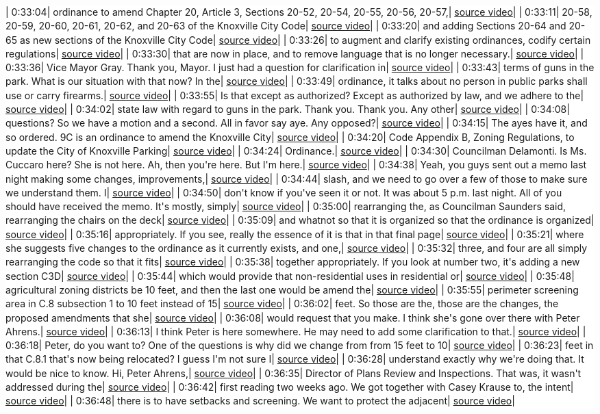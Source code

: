 | 0:33:04| ordinance to amend Chapter 20, Article 3, Sections 20-52, 20-54, 20-55, 20-56, 20-57,| [source video](https://archive.org/details/CityCouncil170926?start=1984)|
| 0:33:11| 20-58, 20-59, 20-60, 20-61, 20-62, and 20-63 of the Knoxville City Code| [source video](https://archive.org/details/CityCouncil170926?start=1991)|
| 0:33:20| and adding Sections 20-64 and 20-65 as new sections of the Knoxville City Code| [source video](https://archive.org/details/CityCouncil170926?start=2000)|
| 0:33:26| to augment and clarify existing ordinances, codify certain regulations| [source video](https://archive.org/details/CityCouncil170926?start=2006)|
| 0:33:30| that are now in place, and to remove language that is no longer necessary.| [source video](https://archive.org/details/CityCouncil170926?start=2010)|
| 0:33:36| Vice Mayor Gray. Thank you, Mayor. I just had a question for clarification in| [source video](https://archive.org/details/CityCouncil170926?start=2016)|
| 0:33:43| terms of guns in the park. What is our situation with that now? In the| [source video](https://archive.org/details/CityCouncil170926?start=2023)|
| 0:33:49| ordinance, it talks about no person in public parks shall use or carry firearms.| [source video](https://archive.org/details/CityCouncil170926?start=2029)|
| 0:33:55| Is that except as authorized? Except as authorized by law, and we adhere to the| [source video](https://archive.org/details/CityCouncil170926?start=2035)|
| 0:34:02| state law with regard to guns in the park. Thank you. Thank you. Any other| [source video](https://archive.org/details/CityCouncil170926?start=2042)|
| 0:34:08| questions? So we have a motion and a second. All in favor say aye. Any opposed?| [source video](https://archive.org/details/CityCouncil170926?start=2048)|
| 0:34:15| The ayes have it, and so ordered. 9C is an ordinance to amend the Knoxville City| [source video](https://archive.org/details/CityCouncil170926?start=2055)|
| 0:34:20| Code Appendix B, Zoning Regulations, to update the City of Knoxville Parking| [source video](https://archive.org/details/CityCouncil170926?start=2060)|
| 0:34:24| Ordinance.| [source video](https://archive.org/details/CityCouncil170926?start=2064)|
| 0:34:30| Councilman Delamonti. Is Ms. Cuccaro here? She is not here. Ah, then you're here. But I'm here.| [source video](https://archive.org/details/CityCouncil170926?start=2070)|
| 0:34:38| Yeah, you guys sent out a memo last night making some changes, improvements,| [source video](https://archive.org/details/CityCouncil170926?start=2078)|
| 0:34:44| slash, and we need to go over a few of those to make sure we understand them. I| [source video](https://archive.org/details/CityCouncil170926?start=2084)|
| 0:34:50| don't know if you've seen it or not. It was about 5 p.m. last night. All of you should have received the memo. It's mostly, simply| [source video](https://archive.org/details/CityCouncil170926?start=2090)|
| 0:35:00| rearranging the, as Councilman Saunders said, rearranging the chairs on the deck| [source video](https://archive.org/details/CityCouncil170926?start=2100)|
| 0:35:09| and whatnot so that it is organized so that the ordinance is organized| [source video](https://archive.org/details/CityCouncil170926?start=2109)|
| 0:35:16| appropriately. If you see, really the essence of it is that in that final page| [source video](https://archive.org/details/CityCouncil170926?start=2116)|
| 0:35:21| where she suggests five changes to the ordinance as it currently exists, and one,| [source video](https://archive.org/details/CityCouncil170926?start=2121)|
| 0:35:32| three, and four are all simply rearranging the code so that it fits| [source video](https://archive.org/details/CityCouncil170926?start=2132)|
| 0:35:38| together appropriately. If you look at number two, it's adding a new section C3D| [source video](https://archive.org/details/CityCouncil170926?start=2138)|
| 0:35:44| which would provide that non-residential uses in residential or| [source video](https://archive.org/details/CityCouncil170926?start=2144)|
| 0:35:48| agricultural zoning districts be 10 feet, and then the last one would be amend the| [source video](https://archive.org/details/CityCouncil170926?start=2148)|
| 0:35:55| perimeter screening area in C.8 subsection 1 to 10 feet instead of 15| [source video](https://archive.org/details/CityCouncil170926?start=2155)|
| 0:36:02| feet. So those are the, those are the changes, the proposed amendments that she| [source video](https://archive.org/details/CityCouncil170926?start=2162)|
| 0:36:08| would request that you make. I think she's gone over there with Peter Ahrens.| [source video](https://archive.org/details/CityCouncil170926?start=2168)|
| 0:36:13| I think Peter is here somewhere. He may need to add some clarification to that.| [source video](https://archive.org/details/CityCouncil170926?start=2173)|
| 0:36:18| Peter, do you want to? One of the questions is why did we change from from 15 feet to 10| [source video](https://archive.org/details/CityCouncil170926?start=2178)|
| 0:36:23| feet in that C.8.1 that's now being relocated? I guess I'm not sure I| [source video](https://archive.org/details/CityCouncil170926?start=2183)|
| 0:36:28| understand exactly why we're doing that. It would be nice to know. Hi, Peter Ahrens,| [source video](https://archive.org/details/CityCouncil170926?start=2188)|
| 0:36:35| Director of Plans Review and Inspections. That was, it wasn't addressed during the| [source video](https://archive.org/details/CityCouncil170926?start=2195)|
| 0:36:42| first reading two weeks ago. We got together with Casey Krause to, the intent| [source video](https://archive.org/details/CityCouncil170926?start=2202)|
| 0:36:48| there is to have setbacks and screening. We want to protect the adjacent| [source video](https://archive.org/details/CityCouncil170926?start=2208)|